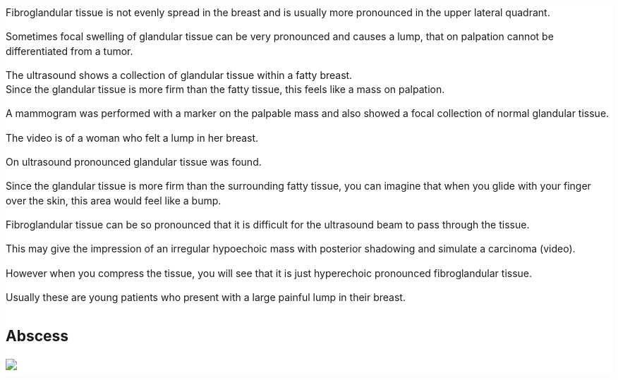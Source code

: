 


Fibroglandular tissue is not evenly spread in the breast and is usually more pronounced in the upper lateral quadrant.

Sometimes focal swelling of glandular tissue can be very pronounced and causes a lump, that on palpation cannot be differentiated from a tumor.

The ultrasound shows a collection of glandular tissue within a fatty breast.  
Since the glandular tissue is more firm than the fatty tissue, this feels like a mass on palpation.

A mammogram was performed with a marker on the palpable mass and also showed a focal collection of normal glandular tissue.














The video is of a woman who felt a lump in her breast.

On ultrasound pronounced glandular tissue was found.

Since the glandular tissue is more firm than the surrounding fatty tissue, you can imagine that when you glide with your finger over the skin, this area would feel like a bump.














Fibroglandular tissue can be so pronounced that it is difficult for the ultrasound beam to pass through the tissue.

This may give the impression of an irregular hypoechoic mass with posterior shadowing and simulate a carcinoma (video).

However when you compress the tissue, you will see that it is just hyperechoic pronounced fibroglandular tissue.

Usually these are young patients who present with a large painful lump in their breast.







Abscess
-------






![](/assets/_2-abscess-3.jpg)
